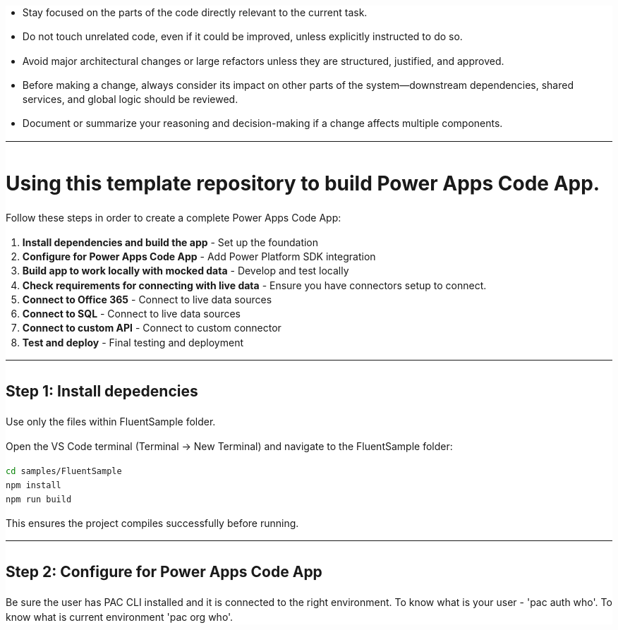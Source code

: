 - Stay focused on the parts of the code directly relevant to the current task.

- Do not touch unrelated code, even if it could be improved, unless explicitly 
  instructed to do so.

- Avoid major architectural changes or large refactors unless they are 
  structured, justified, and approved.

- Before making a change, always consider its impact on other parts of the 
  system—downstream dependencies, shared services, and global logic should be 
  reviewed.

- Document or summarize your reasoning and decision-making if a change affects 
  multiple components.

---

# Using this template repository to build Power Apps Code App.

Follow these steps in order to create a complete Power Apps Code App:

1. **Install dependencies and build the app** - Set up the foundation
2. **Configure for Power Apps Code App** - Add Power Platform SDK integration
3. **Build app to work locally with mocked data** - Develop and test locally
4. **Check requirements for connecting with live data** - Ensure you have connectors setup to connect.
5. **Connect to Office 365** - Connect to live data sources
6. **Connect to SQL** - Connect to live data sources
7. **Connect to custom API** - Connect to custom connector
7. **Test and deploy** - Final testing and deployment

---

## Step 1: Install depedencies

Use only the files within FluentSample folder.

Open the VS Code terminal (Terminal → New Terminal) and navigate to the FluentSample folder:

```bash
cd samples/FluentSample
npm install
npm run build
```

This ensures the project compiles successfully before running.

---

## Step 2: Configure for Power Apps Code App

Be sure the user has PAC CLI installed and it is connected to the right environment. To know what is your user - 'pac auth who'. To know what is current environment 'pac org who'.

